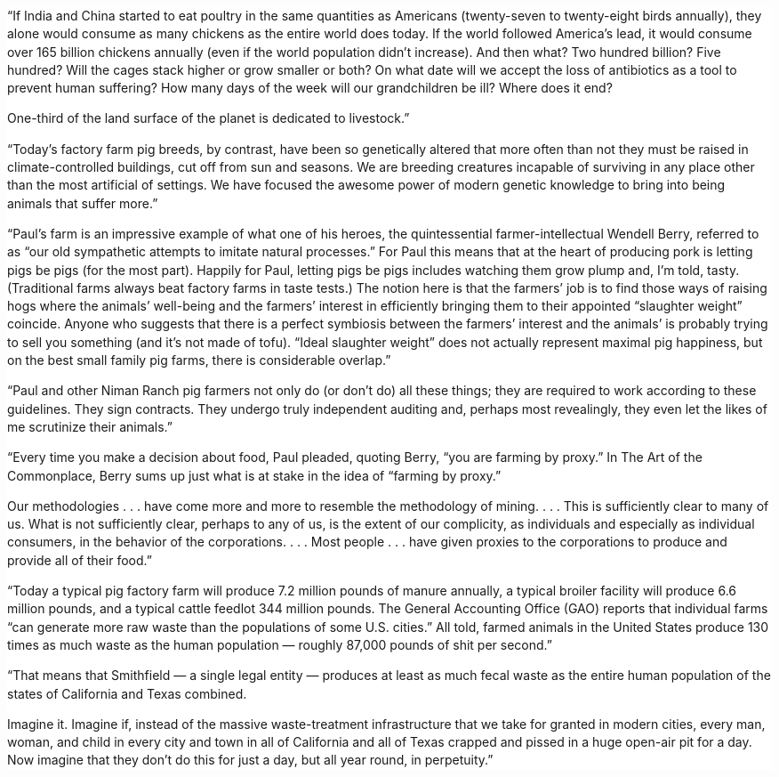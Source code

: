 
“If India and China started to eat poultry in the same quantities as Americans (twenty-seven to twenty-eight birds annually), they alone would consume as many chickens as the entire world does today. If the world followed America’s lead, it would consume over 165 billion chickens annually (even if the world population didn’t increase). And then what? Two hundred billion? Five hundred? Will the cages stack higher or grow smaller or both? On what date will we accept the loss of antibiotics as a tool to prevent human suffering? How many days of the week will our grandchildren be ill? Where does it end?

One-third of the land surface of the planet is dedicated to livestock.”


“Today’s factory farm pig breeds, by contrast, have been so genetically altered that more often than not they must be raised in climate-controlled buildings, cut off from sun and seasons. We are breeding creatures incapable of surviving in any place other than the most artificial of settings. We have focused the awesome power of modern genetic knowledge to bring into being animals that suffer more.”


“Paul’s farm is an impressive example of what one of his heroes, the quintessential farmer-intellectual Wendell Berry, referred to as “our old sympathetic attempts to imitate natural processes.” For Paul this means that at the heart of producing pork is letting pigs be pigs (for the most part). Happily for Paul, letting pigs be pigs includes watching them grow plump and, I’m told, tasty. (Traditional farms always beat factory farms in taste tests.) The notion here is that the farmers’ job is to find those ways of raising hogs where the animals’ well-being and the farmers’ interest in efficiently bringing them to their appointed “slaughter weight” coincide. Anyone who suggests that there is a perfect symbiosis between the farmers’ interest and the animals’ is probably trying to sell you something (and it’s not made of tofu). “Ideal slaughter weight” does not actually represent maximal pig happiness, but on the best small family pig farms, there is considerable overlap.”


“Paul and other Niman Ranch pig farmers not only do (or don’t do) all these things; they are required to work according to these guidelines. They sign contracts. They undergo truly independent auditing and, perhaps most revealingly, they even let the likes of me scrutinize their animals.”


“Every time you make a decision about food, Paul pleaded, quoting Berry, “you are farming by proxy.” In The Art of the Commonplace, Berry sums up just what is at stake in the idea of “farming by proxy.”

Our methodologies . . . have come more and more to resemble the methodology of mining. . . . This is sufficiently clear to many of us. What is not sufficiently clear, perhaps to any of us, is the extent of our complicity, as individuals and especially as individual consumers, in the behavior of the corporations. . . . Most people . . . have given proxies to the corporations to produce and provide all of their food.”


“Today a typical pig factory farm will produce 7.2 million pounds of manure annually, a typical broiler facility will produce 6.6 million pounds, and a typical cattle feedlot 344 million pounds. The General Accounting Office (GAO) reports that individual farms “can generate more raw waste than the populations of some U.S. cities.” All told, farmed animals in the United States produce 130 times as much waste as the human population — roughly 87,000 pounds of shit per second.”


“That means that Smithfield — a single legal entity — produces at least as much fecal waste as the entire human population of the states of California and Texas combined.

Imagine it. Imagine if, instead of the massive waste-treatment infrastructure that we take for granted in modern cities, every man, woman, and child in every city and town in all of California and all of Texas crapped and pissed in a huge open-air pit for a day. Now imagine that they don’t do this for just a day, but all year round, in perpetuity.”
